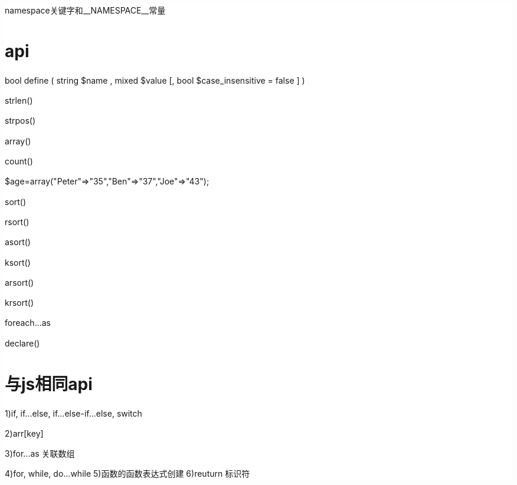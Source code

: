 namespace关键字和__NAMESPACE__常量


# api
bool define ( string $name , mixed $value [, bool $case_insensitive = false ] )

strlen() 

strpos() 

array() 

count() 

$age=array("Peter"=>"35","Ben"=>"37","Joe"=>"43");

sort() 

rsort() 

asort() 

ksort() 

arsort() 

krsort() 

foreach...as

declare()



# 与js相同api
1)if, if...else, if...else-if...else, switch

2)arr[key]

3)for...as 关联数组

4)for, while, do...while
5)函数的函数表达式创建
6)reuturn 标识符























